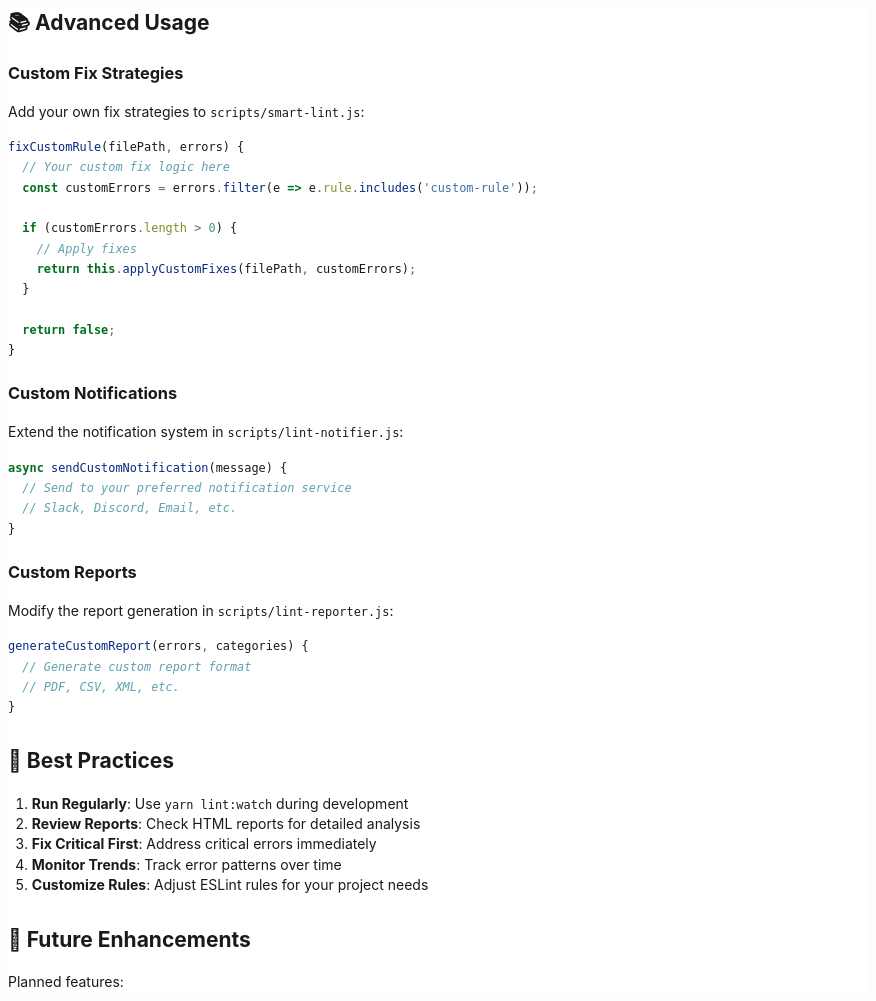 ## 📚 Advanced Usage

### Custom Fix Strategies

Add your own fix strategies to `scripts/smart-lint.js`:

```javascript
fixCustomRule(filePath, errors) {
  // Your custom fix logic here
  const customErrors = errors.filter(e => e.rule.includes('custom-rule'));

  if (customErrors.length > 0) {
    // Apply fixes
    return this.applyCustomFixes(filePath, customErrors);
  }

  return false;
}
```

### Custom Notifications

Extend the notification system in `scripts/lint-notifier.js`:

```javascript
async sendCustomNotification(message) {
  // Send to your preferred notification service
  // Slack, Discord, Email, etc.
}
```

### Custom Reports

Modify the report generation in `scripts/lint-reporter.js`:

```javascript
generateCustomReport(errors, categories) {
  // Generate custom report format
  // PDF, CSV, XML, etc.
}
```

## 🎯 Best Practices

1. **Run Regularly**: Use `yarn lint:watch` during development
2. **Review Reports**: Check HTML reports for detailed analysis
3. **Fix Critical First**: Address critical errors immediately
4. **Monitor Trends**: Track error patterns over time
5. **Customize Rules**: Adjust ESLint rules for your project needs

## 🔮 Future Enhancements

Planned features:
